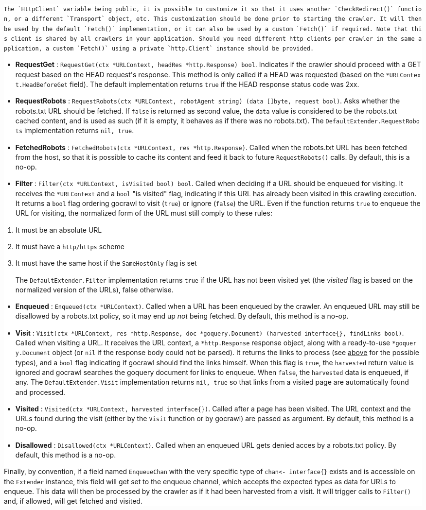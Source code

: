     The `HttpClient` variable being public, it is possible to customize it so that it uses another `CheckRedirect()` function, or a different `Transport` object, etc. This customization should be done prior to starting the crawler. It will then be used by the default `Fetch()` implementation, or it can also be used by a custom `Fetch()` if required. Note that this client is shared by all crawlers in your application. Should you need different http clients per crawler in the same application, a custom `Fetch()` using a private `http.Client` instance should be provided.

*    **RequestGet** : `RequestGet(ctx *URLContext, headRes *http.Response) bool`. Indicates if the crawler should proceed with a GET request based on the HEAD request's response. This method is only called if a HEAD was requested (based on the `*URLContext.HeadBeforeGet` field). The default implementation returns `true` if the HEAD response status code was 2xx.

*    **RequestRobots** : `RequestRobots(ctx *URLContext, robotAgent string) (data []byte, request bool)`. Asks whether the robots.txt URL should be fetched. If `false` is returned as second value, the `data` value is considered to be the robots.txt cached content, and is used as such (if it is empty, it behaves as if there was no robots.txt). The `DefaultExtender.RequestRobots` implementation returns `nil, true`.

*    **FetchedRobots** : `FetchedRobots(ctx *URLContext, res *http.Response)`. Called when the robots.txt URL has been fetched from the host, so that it is possible to cache its content and feed it back to future `RequestRobots()` calls. By default, this is a no-op.

*    **Filter** : `Filter(ctx *URLContext, isVisited bool) bool`. Called when deciding if a URL should be enqueued for visiting. It receives the `*URLContext` and a `bool` "is visited" flag, indicating if this URL has already been visited in this crawling execution. It returns a `bool` flag ordering gocrawl to visit (`true`) or ignore (`false`) the URL. Even if the function returns `true` to enqueue the URL for visiting, the normalized form of the URL must still comply to these rules:

1. It must be an absolute URL
2. It must have a `http/https` scheme
3. It must have the same host if the `SameHostOnly` flag is set

    The `DefaultExtender.Filter` implementation returns `true` if the URL has not been visited yet (the *visited* flag is based on the normalized version of the URLs), false otherwise.

*    **Enqueued** : `Enqueued(ctx *URLContext)`. Called when a URL has been enqueued by the crawler. An enqueued URL may still be disallowed by a robots.txt policy, so it may end up *not* being fetched. By default, this method is a no-op.

*    **Visit** : `Visit(ctx *URLContext, res *http.Response, doc *goquery.Document) (harvested interface{}, findLinks bool)`. Called when visiting a URL. It receives the URL context, a `*http.Response` response object, along with a ready-to-use `*goquery.Document` object (or `nil` if the response body could not be parsed). It returns the links to process (see [above](#types) for the possible types), and a `bool` flag indicating if gocrawl should find the links himself. When this flag is `true`, the `harvested` return value is ignored and gocrawl searches the goquery document for links to enqueue. When `false`, the `harvested` data is enqueued, if any. The `DefaultExtender.Visit` implementation returns `nil, true` so that links from a visited page are automatically found and processed.

*    **Visited** : `Visited(ctx *URLContext, harvested interface{})`. Called after a page has been visited. The URL context and the URLs found during the visit (either by the `Visit` function or by gocrawl) are passed as argument. By default, this method is a no-op.

*    **Disallowed** : `Disallowed(ctx *URLContext)`. Called when an enqueued URL gets denied acces by a robots.txt policy. By default, this method is a no-op.

Finally, by convention, if a field named `EnqueueChan` with the very specific type of `chan<- interface{}` exists and is accessible on the `Extender` instance, this field will get set to the enqueue channel, which accepts [the expected types](#types) as data for URLs to enqueue. This data will then be processed by the crawler as if it had been harvested from a visit. It will trigger calls to `Filter()` and, if allowed, will get fetched and visited.
